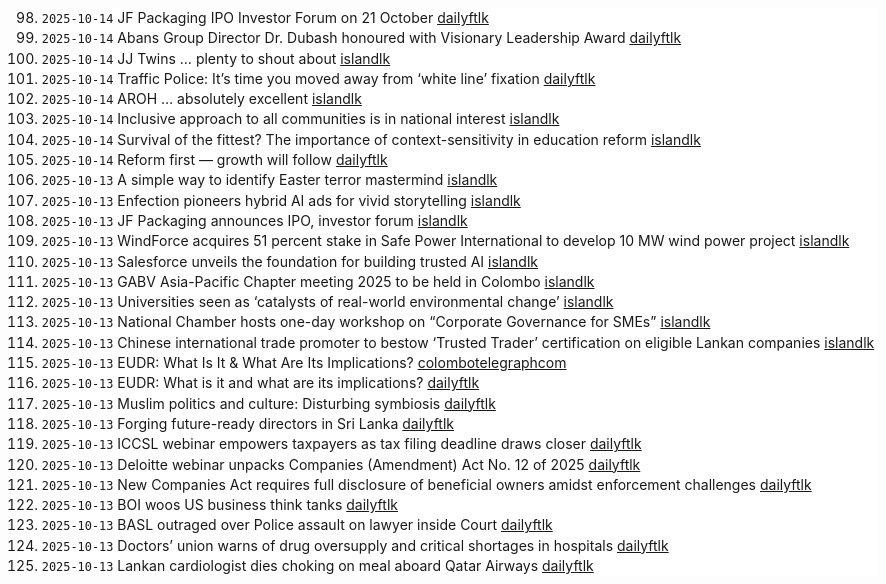98. `2025-10-14` JF Packaging IPO Investor Forum on 21 October [dailyftlk](https://www.ft.lk/business/JF-Packaging-IPO-Investor-Forum-on-21-October/34-782945)
99. `2025-10-14` Abans Group Director Dr. Dubash honoured with Visionary Leadership Award [dailyftlk](https://www.ft.lk/business/Abans-Group-Director-Dr-Dubash-honoured-with-Visionary-Leadership-Award/34-782944)
100. `2025-10-14` JJ Twins … plenty to shout about [islandlk](http://island.lk/jj-twins-plenty-to-shout-about/)
101. `2025-10-14` Traffic Police: It’s time you moved away from ‘white line’ fixation [dailyftlk](https://www.ft.lk/columns/Traffic-Police-It-s-time-you-moved-away-from-white-line-fixation/4-782934)
102. `2025-10-14` AROH … absolutely excellent [islandlk](http://island.lk/aroh-absolutely-excellent/)
103. `2025-10-14` Inclusive approach to all communities is in national interest [islandlk](http://island.lk/inclusive-approach-to-all-communities-is-in-national-interest/)
104. `2025-10-14` Survival of the fittest? The importance of context-sensitivity in education reform [islandlk](http://island.lk/survival-of-the-fittest-the-importance-of-context-sensitivity-in-education-reform/)
105. `2025-10-14` Reform first — growth will follow [dailyftlk](https://www.ft.lk/columns/Reform-first-growth-will-follow/4-782932)
106. `2025-10-13` A simple way to identify Easter terror mastermind [islandlk](http://island.lk/a-simple-way-to-identify-easter-terror-mastermind/)
107. `2025-10-13` Enfection pioneers hybrid AI ads for vivid storytelling [islandlk](http://island.lk/enfection-pioneers-hybrid-ai-ads-for-vivid-storytelling/)
108. `2025-10-13` JF Packaging announces IPO, investor forum [islandlk](http://island.lk/jf-packaging-announces-ipo-investor-forum/)
109. `2025-10-13` WindForce acquires 51 percent stake in Safe Power International to develop 10 MW wind power project [islandlk](http://island.lk/windforce-acquires-51-percent-stake-in-safe-power-international-to-develop-10-mw-wind-power-project/)
110. `2025-10-13` Salesforce unveils the foundation for building trusted AI [islandlk](http://island.lk/salesforce-unveils-the-foundation-for-building-trusted-ai/)
111. `2025-10-13` GABV Asia-Pacific Chapter meeting 2025 to be held in Colombo [islandlk](http://island.lk/gabv-asia-pacific-chapter-meeting-2025-to-be-held-in-colombo/)
112. `2025-10-13` Universities seen as ‘catalysts of real-world environmental change’ [islandlk](http://island.lk/universities-seen-as-catalysts-of-real-world-environmental-change/)
113. `2025-10-13` National Chamber hosts one-day workshop on “Corporate Governance for SMEs” [islandlk](http://island.lk/national-chamber-hosts-one-day-workshop-on-corporate-governance-for-smes/)
114. `2025-10-13` Chinese international trade promoter to bestow ‘Trusted Trader’ certification on eligible Lankan companies [islandlk](http://island.lk/chinese-international-trade-promoter-to-bestow-trusted-trader-certification-on-eligible-lankan-companies/)
115. `2025-10-13` EUDR: What Is It & What Are Its Implications? [colombotelegraphcom](https://www.colombotelegraph.com/index.php/eudr-what-is-it-what-are-its-implications/)
116. `2025-10-13` EUDR: What is it and what are its implications? [dailyftlk](https://www.ft.lk/columns/EUDR-What-is-it-and-what-are-its-implications/4-782920)
117. `2025-10-13` Muslim politics and culture: Disturbing symbiosis [dailyftlk](https://www.ft.lk/columns/Muslim-politics-and-culture-Disturbing-symbiosis/4-782918)
118. `2025-10-13` Forging future-ready directors in Sri Lanka [dailyftlk](https://www.ft.lk/opinion/Forging-future-ready-directors-in-Sri-Lanka/14-782917)
119. `2025-10-13` ICCSL webinar empowers taxpayers as tax filing deadline draws closer [dailyftlk](https://www.ft.lk/opinion/ICCSL-webinar-empowers-taxpayers-as-tax-filing-deadline-draws-closer/14-782916)
120. `2025-10-13` Deloitte webinar unpacks Companies (Amendment) Act No. 12 of 2025 [dailyftlk](https://www.ft.lk/opinion/Deloitte-webinar-unpacks-Companies-Amendment-Act-No-12-of-2025/14-782915)
121. `2025-10-13` New Companies Act requires full disclosure of beneficial owners amidst enforcement challenges [dailyftlk](https://www.ft.lk/business/New-Companies-Act-requires-full-disclosure-of-beneficial-owners-amidst-enforcement-challenges/34-782899)
122. `2025-10-13` BOI woos US business think tanks [dailyftlk](https://www.ft.lk/news/BOI-woos-US-business-think-tanks/56-782898)
123. `2025-10-13` BASL outraged over Police assault on lawyer inside Court [dailyftlk](https://www.ft.lk/news/BASL-outraged-over-Police-assault-on-lawyer-inside-Court/56-782897)
124. `2025-10-13` Doctors’ union warns of drug oversupply and critical shortages in hospitals [dailyftlk](https://www.ft.lk/news/Doctors-union-warns-of-drug-oversupply-and-critical-shortages-in-hospitals/56-782896)
125. `2025-10-13` Lankan cardiologist dies choking on meal aboard Qatar Airways [dailyftlk](https://www.ft.lk/news/Lankan-cardiologist-dies-choking-on-meal-aboard-Qatar-Airways/56-782895)